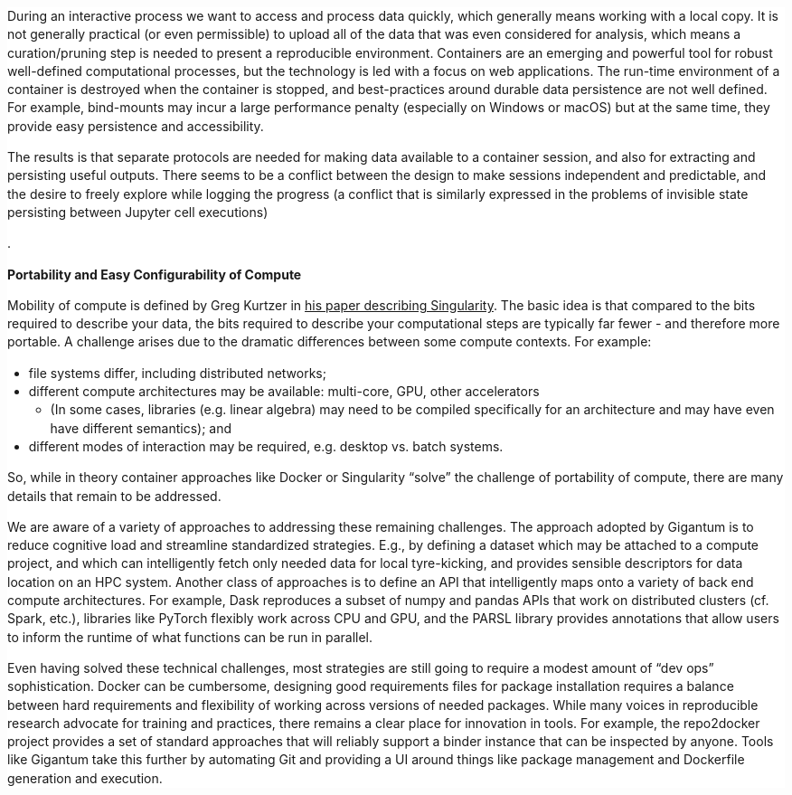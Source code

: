 During an interactive process we want to access and process data quickly, which generally means working with a local copy. It is not generally practical (or even permissible) to upload all of the data that was even considered for analysis, which means a curation/pruning step is needed to present a reproducible environment. Containers are an emerging and powerful tool for robust well-defined computational processes, but the technology is led with a focus on web applications. The run-time environment of a container is destroyed when the container is stopped, and best-practices around durable data persistence are not well defined. For example, bind-mounts may incur a large performance penalty (especially on Windows or macOS) but at the same time, they provide easy persistence and accessibility. 

The results is that separate protocols are needed for making data available to a container session, and also for extracting and persisting useful outputs. There seems to be a conflict between the design to make sessions independent and predictable, and the desire to freely explore while logging the progress (a conflict that is similarly expressed in the problems of invisible state persisting between Jupyter cell executions)

.

**Portability and Easy Configurability of Compute**

Mobility of compute is defined by Greg Kurtzer in [his paper describing Singularity](https://journals.plos.org/plosone/article?id=10.1371/journal.pone.0177459). The basic idea is that compared to the bits required to describe your data, the bits required to describe your computational steps are typically far fewer - and therefore more portable. A challenge arises due to the dramatic differences between some compute contexts. For example:



*   file systems differ, including distributed networks;
*   different compute architectures may be available: multi-core, GPU, other accelerators
    *   (In some cases, libraries (e.g. linear algebra) may need to be compiled specifically for an architecture and may have even have different semantics); and
*   different modes of interaction may be required, e.g. desktop vs. batch systems.

So, while in theory container approaches like Docker or Singularity “solve” the challenge of portability of compute, there are many details that remain to be addressed.

We are aware of a variety of approaches to addressing these remaining challenges. The approach adopted by Gigantum is to reduce cognitive load and streamline standardized strategies. E.g., by defining a dataset which may be attached to a compute project, and which can intelligently fetch only needed data for local tyre-kicking, and provides sensible descriptors for data location on an HPC system. Another class of approaches is to define an API that intelligently maps onto a variety of back end compute architectures. For example, Dask reproduces a subset of numpy and pandas APIs that work on distributed clusters (cf. Spark, etc.), libraries like PyTorch flexibly work across CPU and GPU, and the PARSL library provides annotations that allow users to inform the runtime of what functions can be run in parallel.

Even having solved these technical challenges, most strategies are still going to require a modest amount of “dev ops” sophistication. Docker can be cumbersome, designing good requirements files for package installation requires a balance between hard requirements and flexibility of working across versions of needed packages. While many voices in reproducible research advocate for training and practices, there remains a clear place for innovation in tools. For example, the repo2docker project provides a set of standard approaches that will reliably support a binder instance that can be inspected by anyone. Tools like Gigantum take this further by automating Git and providing a UI around things like package management and Dockerfile generation and execution.
